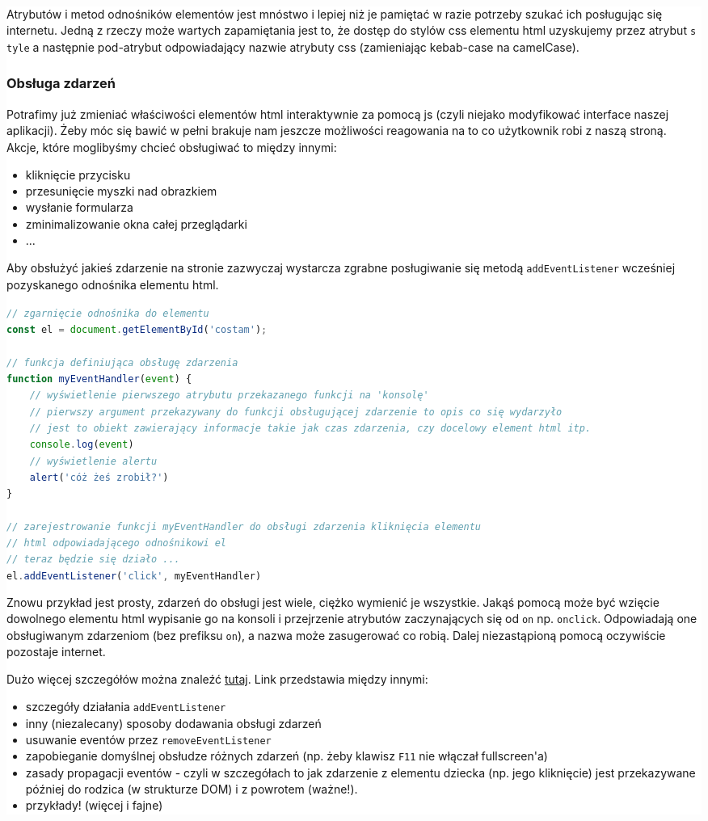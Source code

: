 Atrybutów i metod odnośników elementów jest mnóstwo i lepiej niż je pamiętać w razie potrzeby szukać ich posługując się internetu. Jedną z rzeczy może wartych zapamiętania jest to, że dostęp do stylów css elementu html uzyskujemy przez atrybut `style` a następnie pod-atrybut odpowiadający nazwie atrybuty css (zamieniając kebab-case na camelCase).

### Obsługa zdarzeń
Potrafimy już zmieniać właściwości elementów html interaktywnie za pomocą js (czyli niejako modyfikować interface naszej aplikacji). Żeby móc się bawić w pełni brakuje nam jeszcze możliwości reagowania na to co użytkownik robi z naszą stroną. Akcje, które moglibyśmy chcieć obsługiwać to między innymi:
- kliknięcie przycisku
- przesunięcie myszki nad obrazkiem
- wysłanie formularza
- zminimalizowanie okna całej przeglądarki
- ...

Aby obsłużyć jakieś zdarzenie na stronie zazwyczaj wystarcza zgrabne posługiwanie się metodą `addEventListener` wcześniej pozyskanego odnośnika elementu html.

```javascript
// zgarnięcie odnośnika do elementu
const el = document.getElementById('costam');

// funkcja definiująca obsługę zdarzenia
function myEventHandler(event) {
    // wyświetlenie pierwszego atrybutu przekazanego funkcji na 'konsolę'
    // pierwszy argument przekazywany do funkcji obsługującej zdarzenie to opis co się wydarzyło
    // jest to obiekt zawierający informacje takie jak czas zdarzenia, czy docelowy element html itp.
    console.log(event)
    // wyświetlenie alertu
    alert('cóż żeś zrobił?')
}

// zarejestrowanie funkcji myEventHandler do obsługi zdarzenia kliknięcia elementu
// html odpowiadającego odnośnikowi el
// teraz będzie się działo ...
el.addEventListener('click', myEventHandler)
```
Znowu przykład jest prosty, zdarzeń do obsługi jest wiele, ciężko wymienić je wszystkie. Jakąś pomocą może być wzięcie dowolnego elementu html wypisanie go na konsoli i przejrzenie atrybutów zaczynających się od `on` np. `onclick`. Odpowiadają one obsługiwanym zdarzeniom (bez prefiksu `on`), a nazwa może zasugerować co robią. Dalej niezastąpioną pomocą oczywiście pozostaje internet.

Dużo więcej szczegółów można znaleźć [tutaj](https://developer.mozilla.org/en-US/docs/Learn/JavaScript/Building_blocks/Events). Link przedstawia między innymi:
- szczegóły działania `addEventListener`
- inny (niezalecany) sposoby dodawania obsługi zdarzeń
- usuwanie eventów przez `removeEventListener`
- zapobieganie domyślnej obsłudze różnych zdarzeń (np. żeby klawisz `F11` nie włączał fullscreen'a)
- zasady propagacji eventów - czyli w szczegółach to jak zdarzenie z elementu dziecka (np. jego kliknięcie) jest przekazywane później do rodzica (w strukturze DOM) i z powrotem (ważne!).
- przykłady! (więcej i fajne)
